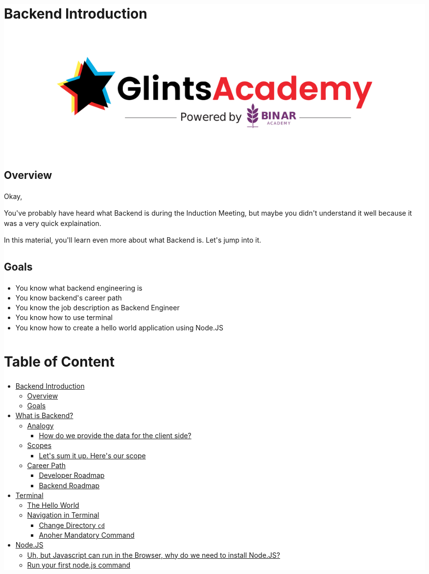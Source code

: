 # Backend Introduction #

![BinarXGlints Logo](../../.assets/BinarXGlints.png)

## Overview ##

Okay,

You've probably have heard what Backend is during the Induction Meeting,
but maybe you didn't understand it well because it was a very quick explaination.

In this material, you'll learn even more about what Backend is. Let's jump into it.

## Goals ##

* You know what backend engineering is
* You know backend's career path
* You know the job description as Backend Engineer
* You know how to use terminal
* You know how to create a hello world application using Node.JS

# Table of Content #
* [Backend Introduction](#backend-introduction)
  * [Overview](#overview)
  * [Goals](#goals)
* [What is Backend?](#what-is-backend)
  * [Analogy](#analogy)
    * [How do we provide the data for the client side?](#how-do-we-provide-the-data-for-the-client-side)
  * [Scopes](#scopes)
    * [Let's sum it up. Here's our scope](#lets-sum-it-up-heres-our-scope)
  * [Career Path](#career-path)
    * [Developer Roadmap](#developer-roadmap)
    * [Backend Roadmap](#backend-roadmap)
* [Terminal](#terminal)
  * [The Hello World](#the-hello-world)
  * [Navigation in Terminal](#navigation-in-terminal)
    * [Change Directory `cd`](#change-directory-cd)
    * [Anoher Mandatory Command](#anoher-mandatory-command)
* [Node.JS](#nodejs)
  * [Uh, but Javascript can run in the Browser, why do we need to install Node.JS?](#uh-but-javascript-can-run-in-the-browser-why-do-we-need-to-install-nodejs)
  * [Run your first node.js command](#run-your-first-nodejs-command)
